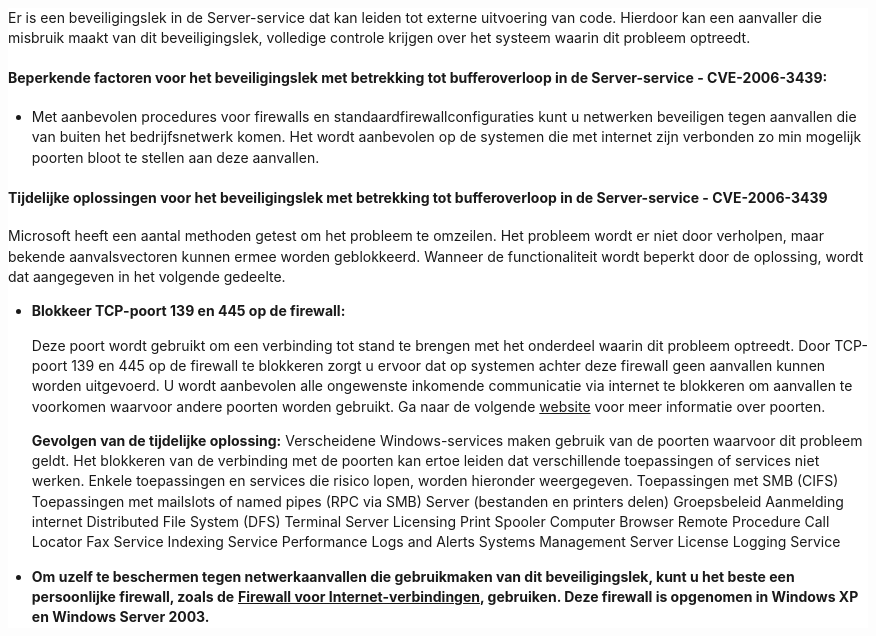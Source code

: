 Er is een beveiligingslek in de Server-service dat kan leiden tot externe uitvoering van code. Hierdoor kan een aanvaller die misbruik maakt van dit beveiligingslek, volledige controle krijgen over het systeem waarin dit probleem optreedt.

#### Beperkende factoren voor het beveiligingslek met betrekking tot bufferoverloop in de Server-service - CVE-2006-3439:

-   Met aanbevolen procedures voor firewalls en standaardfirewallconfiguraties kunt u netwerken beveiligen tegen aanvallen die van buiten het bedrijfsnetwerk komen. Het wordt aanbevolen op de systemen die met internet zijn verbonden zo min mogelijk poorten bloot te stellen aan deze aanvallen.

#### Tijdelijke oplossingen voor het beveiligingslek met betrekking tot bufferoverloop in de Server-service - CVE-2006-3439

Microsoft heeft een aantal methoden getest om het probleem te omzeilen. Het probleem wordt er niet door verholpen, maar bekende aanvalsvectoren kunnen ermee worden geblokkeerd. Wanneer de functionaliteit wordt beperkt door de oplossing, wordt dat aangegeven in het volgende gedeelte.

-   **Blokkeer TCP-poort 139 en 445 op de firewall:**

    Deze poort wordt gebruikt om een verbinding tot stand te brengen met het onderdeel waarin dit probleem optreedt. Door TCP-poort 139 en 445 op de firewall te blokkeren zorgt u ervoor dat op systemen achter deze firewall geen aanvallen kunnen worden uitgevoerd. U wordt aanbevolen alle ongewenste inkomende communicatie via internet te blokkeren om aanvallen te voorkomen waarvoor andere poorten worden gebruikt. Ga naar de volgende [website](http://go.microsoft.com/fwlink/?linkid=21312) voor meer informatie over poorten.

    **Gevolgen van de tijdelijke oplossing:** Verscheidene Windows-services maken gebruik van de poorten waarvoor dit probleem geldt. Het blokkeren van de verbinding met de poorten kan ertoe leiden dat verschillende toepassingen of services niet werken. Enkele toepassingen en services die risico lopen, worden hieronder weergegeven.
    Toepassingen met SMB (CIFS)
    Toepassingen met mailslots of named pipes (RPC via SMB)
    Server (bestanden en printers delen)
    Groepsbeleid
    Aanmelding internet
    Distributed File System (DFS)
    Terminal Server Licensing
    Print Spooler
    Computer Browser
    Remote Procedure Call Locator
    Fax Service
    Indexing Service
    Performance Logs and Alerts
    Systems Management Server
    License Logging Service

-   **Om uzelf te beschermen tegen netwerkaanvallen die gebruikmaken van dit beveiligingslek, kunt u het beste een persoonlijke firewall, zoals de** [**Firewall voor Internet-verbindingen**](http://go.microsoft.com/fwlink/?linkid=33335)**, gebruiken. Deze firewall is opgenomen in Windows XP en Windows Server 2003.**
